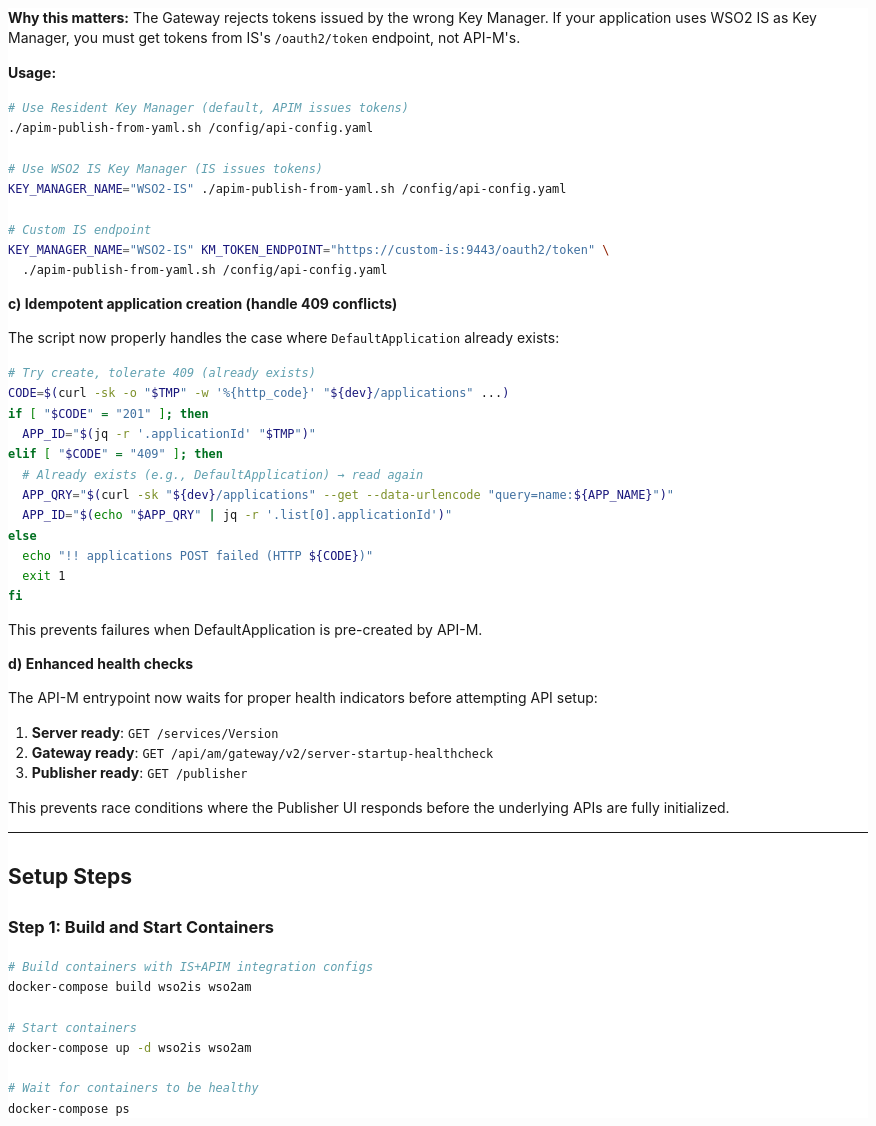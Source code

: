 **Why this matters:** The Gateway rejects tokens issued by the wrong Key Manager. If your application uses WSO2 IS as Key Manager, you must get tokens from IS's `/oauth2/token` endpoint, not API-M's.

**Usage:**
```bash
# Use Resident Key Manager (default, APIM issues tokens)
./apim-publish-from-yaml.sh /config/api-config.yaml

# Use WSO2 IS Key Manager (IS issues tokens)
KEY_MANAGER_NAME="WSO2-IS" ./apim-publish-from-yaml.sh /config/api-config.yaml

# Custom IS endpoint
KEY_MANAGER_NAME="WSO2-IS" KM_TOKEN_ENDPOINT="https://custom-is:9443/oauth2/token" \
  ./apim-publish-from-yaml.sh /config/api-config.yaml
```

**c) Idempotent application creation (handle 409 conflicts)**

The script now properly handles the case where `DefaultApplication` already exists:

```bash
# Try create, tolerate 409 (already exists)
CODE=$(curl -sk -o "$TMP" -w '%{http_code}' "${dev}/applications" ...)
if [ "$CODE" = "201" ]; then
  APP_ID="$(jq -r '.applicationId' "$TMP")"
elif [ "$CODE" = "409" ]; then
  # Already exists (e.g., DefaultApplication) → read again
  APP_QRY="$(curl -sk "${dev}/applications" --get --data-urlencode "query=name:${APP_NAME}")"
  APP_ID="$(echo "$APP_QRY" | jq -r '.list[0].applicationId')"
else
  echo "!! applications POST failed (HTTP ${CODE})"
  exit 1
fi
```

This prevents failures when DefaultApplication is pre-created by API-M.

**d) Enhanced health checks**

The API-M entrypoint now waits for proper health indicators before attempting API setup:

1. **Server ready**: `GET /services/Version`
2. **Gateway ready**: `GET /api/am/gateway/v2/server-startup-healthcheck`
3. **Publisher ready**: `GET /publisher`

This prevents race conditions where the Publisher UI responds before the underlying APIs are fully initialized.

---

## Setup Steps

### Step 1: Build and Start Containers

```bash
# Build containers with IS+APIM integration configs
docker-compose build wso2is wso2am

# Start containers
docker-compose up -d wso2is wso2am

# Wait for containers to be healthy
docker-compose ps
```
